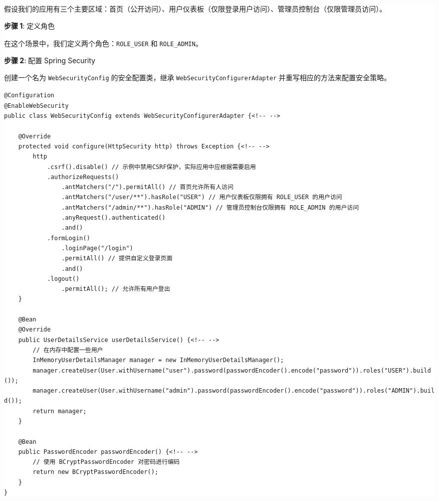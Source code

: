 假设我们的应用有三个主要区域：首页（公开访问）、用户仪表板（仅限登录用户访问）、管理员控制台（仅限管理员访问）。

**步骤 1**: 定义角色

在这个场景中，我们定义两个角色：`ROLE_USER` 和 `ROLE_ADMIN`。

**步骤 2**: 配置 Spring Security

创建一个名为 `WebSecurityConfig` 的安全配置类，继承 `WebSecurityConfigurerAdapter` 并重写相应的方法来配置安全策略。

```
@Configuration
@EnableWebSecurity
public class WebSecurityConfig extends WebSecurityConfigurerAdapter {<!-- -->

    @Override
    protected void configure(HttpSecurity http) throws Exception {<!-- -->
        http
            .csrf().disable() // 示例中禁用CSRF保护，实际应用中应根据需要启用
            .authorizeRequests()
                .antMatchers("/").permitAll() // 首页允许所有人访问
                .antMatchers("/user/**").hasRole("USER") // 用户仪表板仅限拥有 ROLE_USER 的用户访问
                .antMatchers("/admin/**").hasRole("ADMIN") // 管理员控制台仅限拥有 ROLE_ADMIN 的用户访问
                .anyRequest().authenticated()
                .and()
            .formLogin()
                .loginPage("/login")
                .permitAll() // 提供自定义登录页面
                .and()
            .logout()
                .permitAll(); // 允许所有用户登出
    }

    @Bean
    @Override
    public UserDetailsService userDetailsService() {<!-- -->
        // 在内存中配置一些用户
        InMemoryUserDetailsManager manager = new InMemoryUserDetailsManager();
        manager.createUser(User.withUsername("user").password(passwordEncoder().encode("password")).roles("USER").build());
        manager.createUser(User.withUsername("admin").password(passwordEncoder().encode("password")).roles("ADMIN").build());
        return manager;
    }

    @Bean
    public PasswordEncoder passwordEncoder() {<!-- -->
        // 使用 BCryptPasswordEncoder 对密码进行编码
        return new BCryptPasswordEncoder();
    }
}

```
